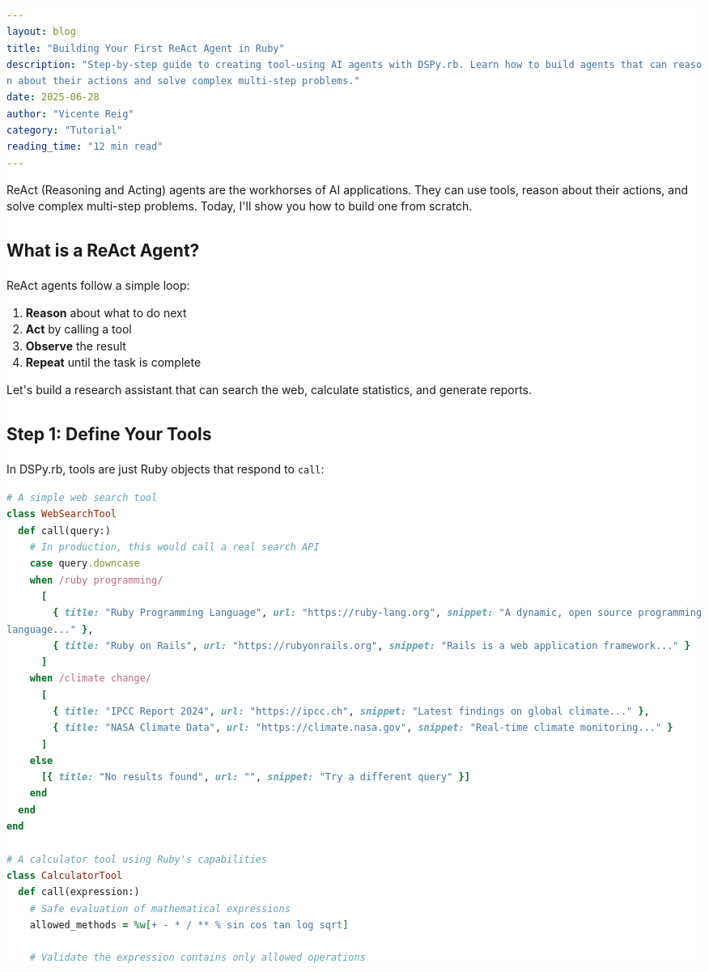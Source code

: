 ```yaml
---
layout: blog
title: "Building Your First ReAct Agent in Ruby"
description: "Step-by-step guide to creating tool-using AI agents with DSPy.rb. Learn how to build agents that can reason about their actions and solve complex multi-step problems."
date: 2025-06-28
author: "Vicente Reig"
category: "Tutorial"
reading_time: "12 min read"
---
```


ReAct (Reasoning and Acting) agents are the workhorses of AI applications. They can use tools, reason about their actions, and solve complex multi-step problems. Today, I'll show you how to build one from scratch.

## What is a ReAct Agent?

ReAct agents follow a simple loop:
1. **Reason** about what to do next
2. **Act** by calling a tool
3. **Observe** the result
4. **Repeat** until the task is complete

Let's build a research assistant that can search the web, calculate statistics, and generate reports.

## Step 1: Define Your Tools

In DSPy.rb, tools are just Ruby objects that respond to `call`:

```ruby
# A simple web search tool
class WebSearchTool
  def call(query:)
    # In production, this would call a real search API
    case query.downcase
    when /ruby programming/
      [
        { title: "Ruby Programming Language", url: "https://ruby-lang.org", snippet: "A dynamic, open source programming language..." },
        { title: "Ruby on Rails", url: "https://rubyonrails.org", snippet: "Rails is a web application framework..." }
      ]
    when /climate change/
      [
        { title: "IPCC Report 2024", url: "https://ipcc.ch", snippet: "Latest findings on global climate..." },
        { title: "NASA Climate Data", url: "https://climate.nasa.gov", snippet: "Real-time climate monitoring..." }
      ]
    else
      [{ title: "No results found", url: "", snippet: "Try a different query" }]
    end
  end
end

# A calculator tool using Ruby's capabilities
class CalculatorTool
  def call(expression:)
    # Safe evaluation of mathematical expressions
    allowed_methods = %w[+ - * / ** % sin cos tan log sqrt]
    
    # Validate the expression contains only allowed operations
```